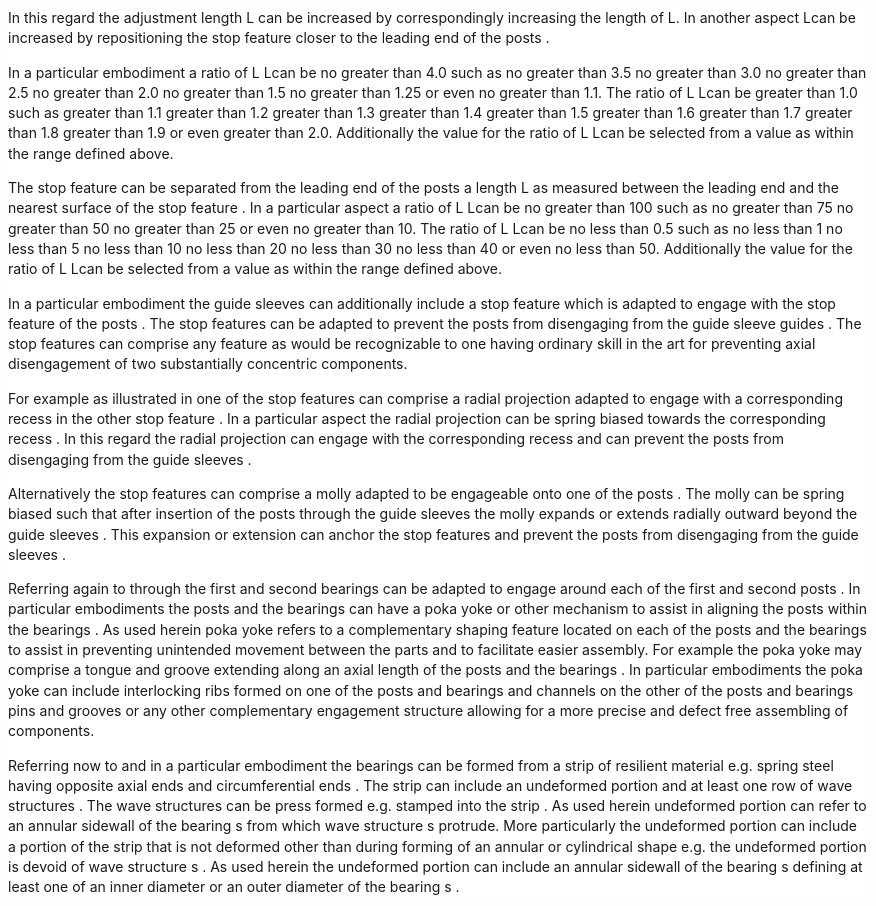 In this regard the adjustment length L can be increased by correspondingly increasing the length of L. In another aspect Lcan be increased by repositioning the stop feature closer to the leading end of the posts .

In a particular embodiment a ratio of L Lcan be no greater than 4.0 such as no greater than 3.5 no greater than 3.0 no greater than 2.5 no greater than 2.0 no greater than 1.5 no greater than 1.25 or even no greater than 1.1. The ratio of L Lcan be greater than 1.0 such as greater than 1.1 greater than 1.2 greater than 1.3 greater than 1.4 greater than 1.5 greater than 1.6 greater than 1.7 greater than 1.8 greater than 1.9 or even greater than 2.0. Additionally the value for the ratio of L Lcan be selected from a value as within the range defined above.

The stop feature can be separated from the leading end of the posts a length L as measured between the leading end and the nearest surface of the stop feature . In a particular aspect a ratio of L Lcan be no greater than 100 such as no greater than 75 no greater than 50 no greater than 25 or even no greater than 10. The ratio of L Lcan be no less than 0.5 such as no less than 1 no less than 5 no less than 10 no less than 20 no less than 30 no less than 40 or even no less than 50. Additionally the value for the ratio of L Lcan be selected from a value as within the range defined above.

In a particular embodiment the guide sleeves can additionally include a stop feature which is adapted to engage with the stop feature of the posts . The stop features can be adapted to prevent the posts from disengaging from the guide sleeve guides . The stop features can comprise any feature as would be recognizable to one having ordinary skill in the art for preventing axial disengagement of two substantially concentric components.

For example as illustrated in one of the stop features can comprise a radial projection adapted to engage with a corresponding recess in the other stop feature . In a particular aspect the radial projection can be spring biased towards the corresponding recess . In this regard the radial projection can engage with the corresponding recess and can prevent the posts from disengaging from the guide sleeves .

Alternatively the stop features can comprise a molly adapted to be engageable onto one of the posts . The molly can be spring biased such that after insertion of the posts through the guide sleeves the molly expands or extends radially outward beyond the guide sleeves . This expansion or extension can anchor the stop features and prevent the posts from disengaging from the guide sleeves .

Referring again to through the first and second bearings can be adapted to engage around each of the first and second posts . In particular embodiments the posts and the bearings can have a poka yoke or other mechanism to assist in aligning the posts within the bearings . As used herein poka yoke refers to a complementary shaping feature located on each of the posts and the bearings to assist in preventing unintended movement between the parts and to facilitate easier assembly. For example the poka yoke may comprise a tongue and groove extending along an axial length of the posts and the bearings . In particular embodiments the poka yoke can include interlocking ribs formed on one of the posts and bearings and channels on the other of the posts and bearings pins and grooves or any other complementary engagement structure allowing for a more precise and defect free assembling of components.

Referring now to and in a particular embodiment the bearings can be formed from a strip of resilient material e.g. spring steel having opposite axial ends and circumferential ends . The strip can include an undeformed portion and at least one row of wave structures . The wave structures can be press formed e.g. stamped into the strip . As used herein undeformed portion can refer to an annular sidewall of the bearing s from which wave structure s protrude. More particularly the undeformed portion can include a portion of the strip that is not deformed other than during forming of an annular or cylindrical shape e.g. the undeformed portion is devoid of wave structure s . As used herein the undeformed portion can include an annular sidewall of the bearing s defining at least one of an inner diameter or an outer diameter of the bearing s .
